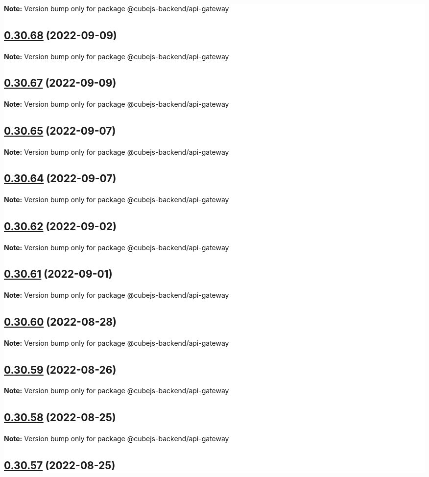 **Note:** Version bump only for package @cubejs-backend/api-gateway

## [0.30.68](https://github.com/cube-js/cube.js/compare/v0.30.67...v0.30.68) (2022-09-09)

**Note:** Version bump only for package @cubejs-backend/api-gateway

## [0.30.67](https://github.com/cube-js/cube.js/compare/v0.30.66...v0.30.67) (2022-09-09)

**Note:** Version bump only for package @cubejs-backend/api-gateway

## [0.30.65](https://github.com/cube-js/cube.js/compare/v0.30.64...v0.30.65) (2022-09-07)

**Note:** Version bump only for package @cubejs-backend/api-gateway

## [0.30.64](https://github.com/cube-js/cube.js/compare/v0.30.63...v0.30.64) (2022-09-07)

**Note:** Version bump only for package @cubejs-backend/api-gateway

## [0.30.62](https://github.com/cube-js/cube.js/compare/v0.30.61...v0.30.62) (2022-09-02)

**Note:** Version bump only for package @cubejs-backend/api-gateway

## [0.30.61](https://github.com/cube-js/cube.js/compare/v0.30.60...v0.30.61) (2022-09-01)

**Note:** Version bump only for package @cubejs-backend/api-gateway

## [0.30.60](https://github.com/cube-js/cube.js/compare/v0.30.59...v0.30.60) (2022-08-28)

**Note:** Version bump only for package @cubejs-backend/api-gateway

## [0.30.59](https://github.com/cube-js/cube.js/compare/v0.30.58...v0.30.59) (2022-08-26)

**Note:** Version bump only for package @cubejs-backend/api-gateway

## [0.30.58](https://github.com/cube-js/cube.js/compare/v0.30.57...v0.30.58) (2022-08-25)

**Note:** Version bump only for package @cubejs-backend/api-gateway

## [0.30.57](https://github.com/cube-js/cube.js/compare/v0.30.56...v0.30.57) (2022-08-25)
